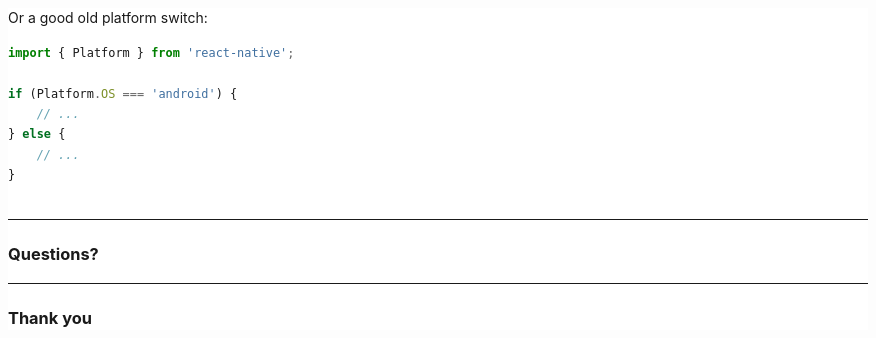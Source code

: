 Or a good old platform switch:

```js
import { Platform } from 'react-native';

if (Platform.OS === 'android') {
    // ...
} else {
    // ...
}
  
```

---

### **Questions?**

---

### **Thank you**
